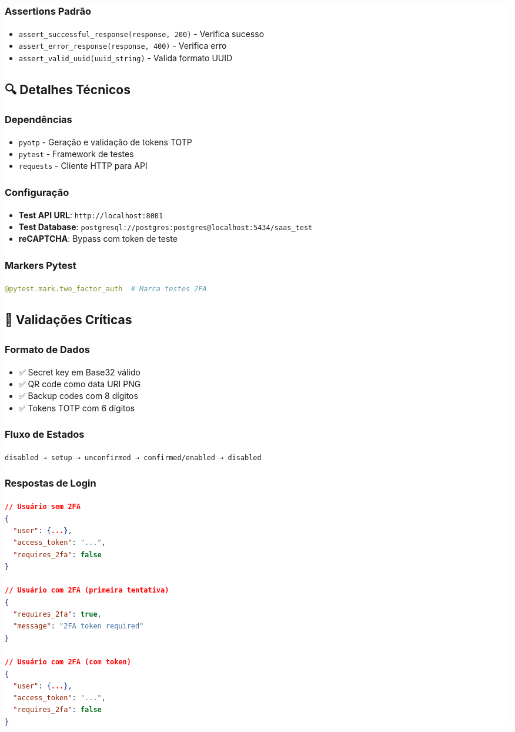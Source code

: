 ### **Assertions Padrão**

- `assert_successful_response(response, 200)` - Verifica sucesso
- `assert_error_response(response, 400)` - Verifica erro
- `assert_valid_uuid(uuid_string)` - Valida formato UUID

## 🔍 Detalhes Técnicos

### **Dependências**

- `pyotp` - Geração e validação de tokens TOTP
- `pytest` - Framework de testes
- `requests` - Cliente HTTP para API

### **Configuração**

- **Test API URL**: `http://localhost:8001`
- **Test Database**: `postgresql://postgres:postgres@localhost:5434/saas_test`
- **reCAPTCHA**: Bypass com token de teste

### **Markers Pytest**

```python
@pytest.mark.two_factor_auth  # Marca testes 2FA
```

## 🎯 Validações Críticas

### **Formato de Dados**

- ✅ Secret key em Base32 válido
- ✅ QR code como data URI PNG
- ✅ Backup codes com 8 dígitos
- ✅ Tokens TOTP com 6 dígitos

### **Fluxo de Estados**

```
disabled → setup → unconfirmed → confirmed/enabled → disabled
```

### **Respostas de Login**

```json
// Usuário sem 2FA
{
  "user": {...},
  "access_token": "...",
  "requires_2fa": false
}

// Usuário com 2FA (primeira tentativa)
{
  "requires_2fa": true,
  "message": "2FA token required"
}

// Usuário com 2FA (com token)
{
  "user": {...},
  "access_token": "...",
  "requires_2fa": false
}
```
